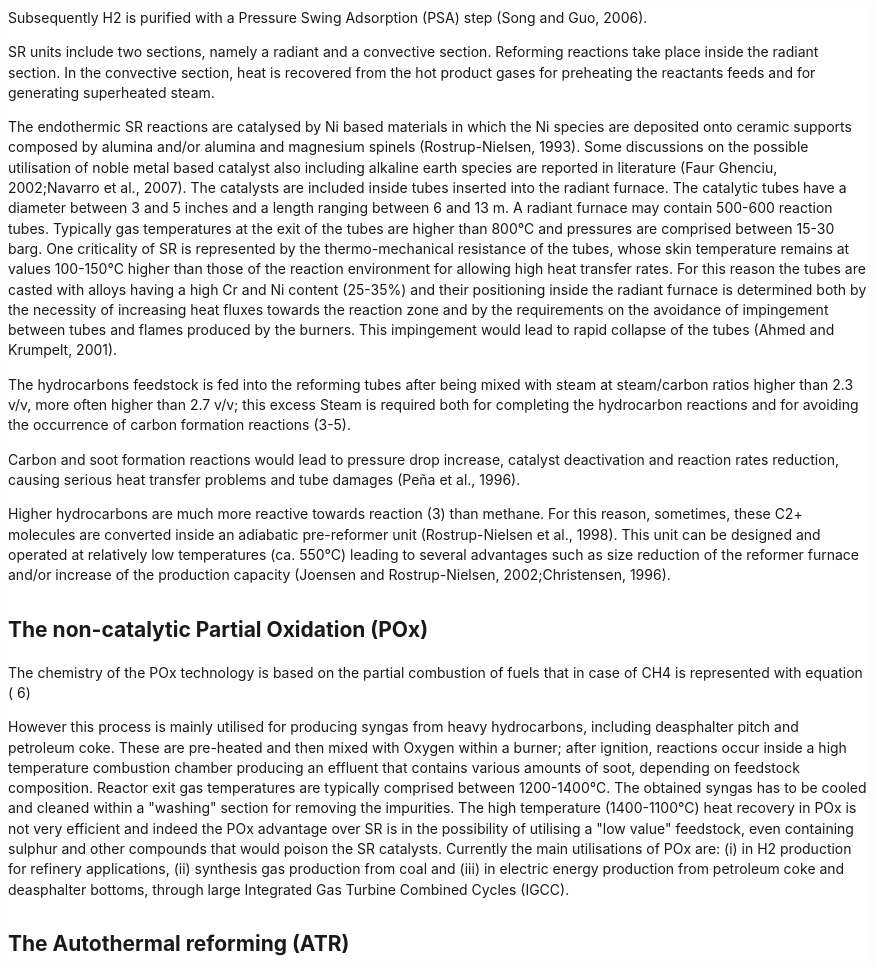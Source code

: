 Subsequently H2 is purified with a Pressure Swing Adsorption (PSA) step (Song and Guo, 2006).

SR units include two sections, namely a radiant and a convective section. Reforming reactions take place inside the radiant section. In the convective section, heat is recovered from the hot product gases for preheating the reactants feeds and for generating superheated steam.

The endothermic SR reactions are catalysed by Ni based materials in which the Ni species are deposited onto ceramic supports composed by alumina and/or alumina and magnesium spinels (Rostrup-Nielsen, 1993). Some discussions on the possible utilisation of noble metal based catalyst also including alkaline earth species are reported in literature (Faur Ghenciu, 2002;Navarro et al., 2007). The catalysts are included inside tubes inserted into the radiant furnace. The catalytic tubes have a diameter between 3 and 5 inches and a length ranging between 6 and 13 m. A radiant furnace may contain 500-600 reaction tubes. Typically gas temperatures at the exit of the tubes are higher than 800°C and pressures are comprised between 15-30 barg. One criticality of SR is represented by the thermo-mechanical resistance of the tubes, whose skin temperature remains at values 100-150°C higher than those of the reaction environment for allowing high heat transfer rates. For this reason the tubes are casted with alloys having a high Cr and Ni content (25-35%) and their positioning inside the radiant furnace is determined both by the necessity of increasing heat fluxes towards the reaction zone and by the requirements on the avoidance of impingement between tubes and flames produced by the burners. This impingement would lead to rapid collapse of the tubes (Ahmed and Krumpelt, 2001).

The hydrocarbons feedstock is fed into the reforming tubes after being mixed with steam at steam/carbon ratios higher than 2.3 v/v, more often higher than 2.7 v/v; this excess Steam is required both for completing the hydrocarbon reactions and for avoiding the occurrence of carbon formation reactions (3-5).

Carbon and soot formation reactions would lead to pressure drop increase, catalyst deactivation and reaction rates reduction, causing serious heat transfer problems and tube damages (Peña et al., 1996).

Higher hydrocarbons are much more reactive towards reaction (3) than methane. For this reason, sometimes, these C2+ molecules are converted inside an adiabatic pre-reformer unit (Rostrup-Nielsen et al., 1998). This unit can be designed and operated at relatively low temperatures (ca. 550°C) leading to several advantages such as size reduction of the reformer furnace and/or increase of the production capacity (Joensen and Rostrup-Nielsen, 2002;Christensen, 1996).

## The non-catalytic Partial Oxidation (POx)

The chemistry of the POx technology is based on the partial combustion of fuels that in case of CH4 is represented with equation ( 6)

However this process is mainly utilised for producing syngas from heavy hydrocarbons, including deasphalter pitch and petroleum coke. These are pre-heated and then mixed with Oxygen within a burner; after ignition, reactions occur inside a high temperature combustion chamber producing an effluent that contains various amounts of soot, depending on feedstock composition. Reactor exit gas temperatures are typically comprised between 1200-1400°C. The obtained syngas has to be cooled and cleaned within a "washing" section for removing the impurities. The high temperature (1400-1100°C) heat recovery in POx is not very efficient and indeed the POx advantage over SR is in the possibility of utilising a "low value" feedstock, even containing sulphur and other compounds that would poison the SR catalysts. Currently the main utilisations of POx are: (i) in H2 production for refinery applications, (ii) synthesis gas production from coal and (iii) in electric energy production from petroleum coke and deasphalter bottoms, through large Integrated Gas Turbine Combined Cycles (IGCC).

## The Autothermal reforming (ATR)
